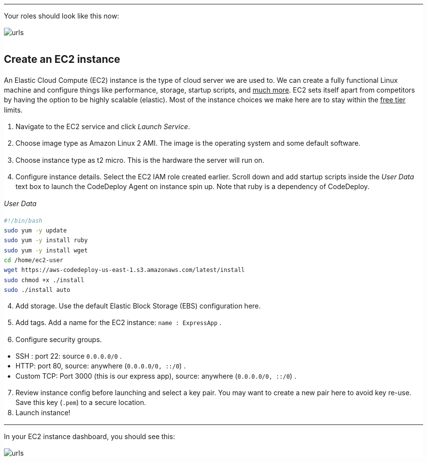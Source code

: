 ------

Your roles should look like this now:

<img src="https://github.com/geecrypt/nodejs-express-on-aws-ec2/blob/main/docs/IAM-roles.png" alt="urls" width="800">

## Create an EC2 instance

An Elastic Cloud Compute (EC2) instance is the type of cloud server we are used to. We can create a fully functional Linux machine and configure things like performance, storage, startup scripts, and [much more](https://aws.amazon.com/ec2).  EC2 sets itself apart from competitors by having the option to be highly scalable (elastic).  Most of the instance choices we make here are to stay within the [free tier](https://docs.aws.amazon.com/awsaccountbilling/latest/aboutv2/billing-free-tier.html) limits.

1. Navigate to the EC2 service and click *Launch Service*.
2. Choose image type as Amazon Linux 2 AMI. The image is the operating system and some default software.
3. Choose instance type as t2 micro. This is the hardware the server will run on.

3. Configure instance details. Select the EC2 IAM role created earlier. Scroll down and add startup scripts inside the *User Data* text box to launch the CodeDeploy Agent on instance spin up. Note that ruby is a dependency of CodeDeploy.

*User Data*

```bash
#!/bin/bash
sudo yum -y update
sudo yum -y install ruby
sudo yum -y install wget
cd /home/ec2-user
wget https://aws-codedeploy-us-east-1.s3.amazonaws.com/latest/install
sudo chmod +x ./install
sudo ./install auto
```

4. Add storage. Use the default Elastic Block Storage (EBS) configuration here.

5. Add tags. Add a name for the EC2 instance: `name : ExpressApp` .

6. Configure security groups.

* SSH : port 22: source `0.0.0.0/0` .
* HTTP: port 80, source: anywhere (`0.0.0.0/0, ::/0`) .
* Custom TCP: Port 3000 (this is our express app), source: anywhere (`0.0.0.0/0, ::/0`) .

7. Review instance config before launching and select a key pair. You may want to create a new pair here to avoid key re-use. Save this key (`.pem`) to a secure location.
8. Launch instance!

------

In your EC2 instance dashboard, you should see this:

<img src="https://github.com/geecrypt/nodejs-express-on-aws-ec2/blob/main/docs/ec2-instance.png" alt="urls" width="800">
